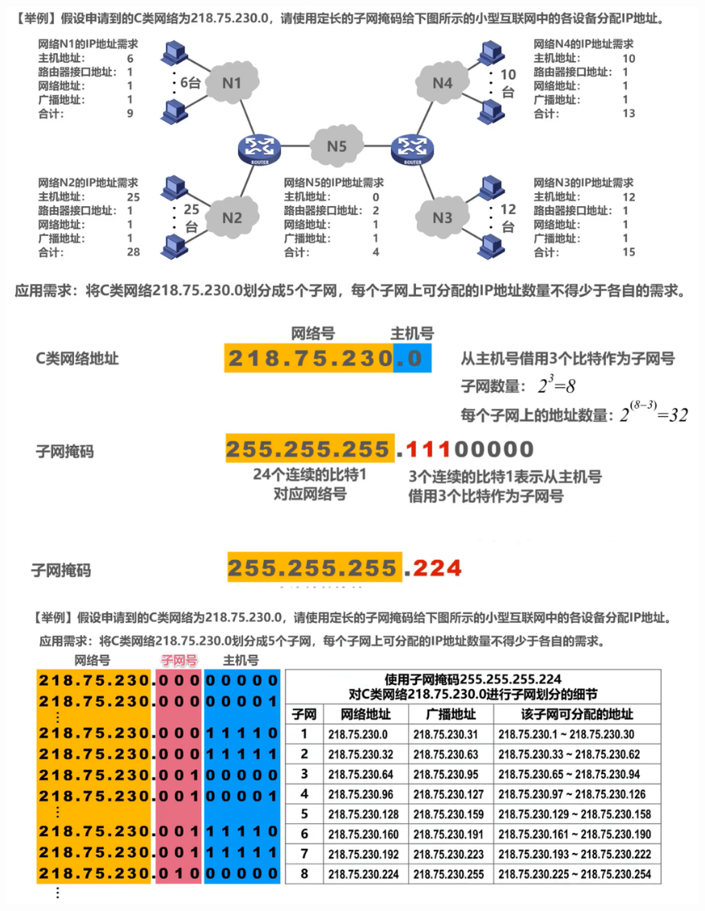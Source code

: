![image-20201018140809079](/assets/images/CN-Notes-HUSE/0x004/image-20201018140809079.png)

![image-20201018140916631](/assets/images/CN-Notes-HUSE/0x004/image-20201018140916631.png)

![image-20201018141132446](/assets/images/CN-Notes-HUSE/0x004/image-20201018141132446.png)
